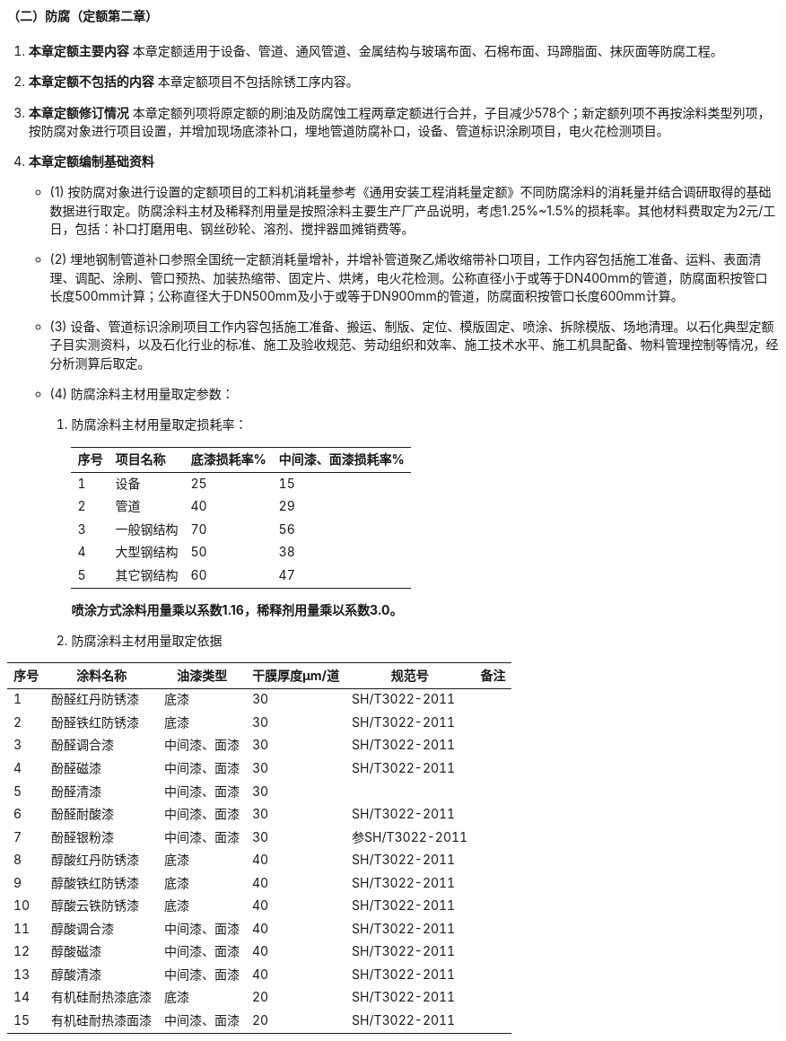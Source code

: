 #### （二）防腐（定额第二章）

1. **本章定额主要内容** 本章定额适用于设备、管道、通风管道、金属结构与玻璃布面、石棉布面、玛蹄脂面、抹灰面等防腐工程。

2. **本章定额不包括的内容** 本章定额项目不包括除锈工序内容。

3. **本章定额修订情况** 本章定额列项将原定额的刷油及防腐蚀工程两章定额进行合并，子目减少578个；新定额列项不再按涂料类型列项，按防腐对象进行项目设置，并增加现场底漆补口，埋地管道防腐补口，设备、管道标识涂刷项目，电火花检测项目。

4. **本章定额编制基础资料**

   - (1) 按防腐对象进行设置的定额项目的工料机消耗量参考《通用安装工程消耗量定额》不同防腐涂料的消耗量并结合调研取得的基础数据进行取定。防腐涂料主材及稀释剂用量是按照涂料主要生产厂产品说明，考虑1.25%~1.5%的损耗率。其他材料费取定为2元/工日，包括：补口打磨用电、钢丝砂轮、溶剂、搅拌器皿摊销费等。

   - (2) 埋地钢制管道补口参照全国统一定额消耗量增补，并增补管道聚乙烯收缩带补口项目，工作内容包括施工准备、运料、表面清理、调配、涂刷、管口预热、加装热缩带、固定片、烘烤，电火花检测。公称直径小于或等于DN400mm的管道，防腐面积按管口长度500mm计算；公称直径大于DN500mm及小于或等于DN900mm的管道，防腐面积按管口长度600mm计算。

   - (3) 设备、管道标识涂刷项目工作内容包括施工准备、搬运、制版、定位、模版固定、喷涂、拆除模版、场地清理。以石化典型定额子目实测资料，以及石化行业的标准、施工及验收规范、劳动组织和效率、施工技术水平、施工机具配备、物料管理控制等情况，经分析测算后取定。

   - (4) 防腐涂料主材用量取定参数：

     1. 防腐涂料主材用量取定损耗率：

        | 序号 | 项目名称   | 底漆损耗率% | 中间漆、面漆损耗率% |
        | ---- | ---------- | ----------- | ------------------- |
        | 1    | 设备       | 25          | 15                  |
        | 2    | 管道       | 40          | 29                  |
        | 3    | 一般钢结构 | 70          | 56                  |
        | 4    | 大型钢结构 | 50          | 38                  |
        | 5    | 其它钢结构 | 60          | 47                  |

        **喷涂方式涂料用量乘以系数1.16，稀释剂用量乘以系数3.0。**

     2. 防腐涂料主材用量取定依据



| 序号 | 涂料名称               | 油漆类型     | 干膜厚度μm/道 | 规范号          | 备注 |
| ---- | ---------------------- | ------------ | ------------- | --------------- | ---- |
| 1    | 酚醛红丹防锈漆         | 底漆         | 30            | SH/T3022-2011   |      |
| 2    | 酚醛铁红防锈漆         | 底漆         | 30            | SH/T3022-2011   |      |
| 3    | 酚醛调合漆             | 中间漆、面漆 | 30            | SH/T3022-2011   |      |
| 4    | 酚醛磁漆               | 中间漆、面漆 | 30            | SH/T3022-2011   |      |
| 5    | 酚醛清漆               | 中间漆、面漆 | 30            |                 |      |
| 6    | 酚醛耐酸漆             | 中间漆、面漆 | 30            | SH/T3022-2011   |      |
| 7    | 酚醛银粉漆             | 中间漆、面漆 | 30            | 参SH/T3022-2011 |      |
| 8    | 醇酸红丹防锈漆         | 底漆         | 40            | SH/T3022-2011   |      |
| 9    | 醇酸铁红防锈漆         | 底漆         | 40            | SH/T3022-2011   |      |
| 10   | 醇酸云铁防锈漆         | 底漆         | 40            | SH/T3022-2011   |      |
| 11   | 醇酸调合漆             | 中间漆、面漆 | 40            | SH/T3022-2011   |      |
| 12   | 醇酸磁漆               | 中间漆、面漆 | 40            | SH/T3022-2011   |      |
| 13   | 醇酸清漆               | 中间漆、面漆 | 40            | SH/T3022-2011   |      |
| 14   | 有机硅耐热漆底漆       | 底漆         | 20            | SH/T3022-2011   |      |
| 15   | 有机硅耐热漆面漆       | 中间漆、面漆 | 20            | SH/T3022-2011   |      |